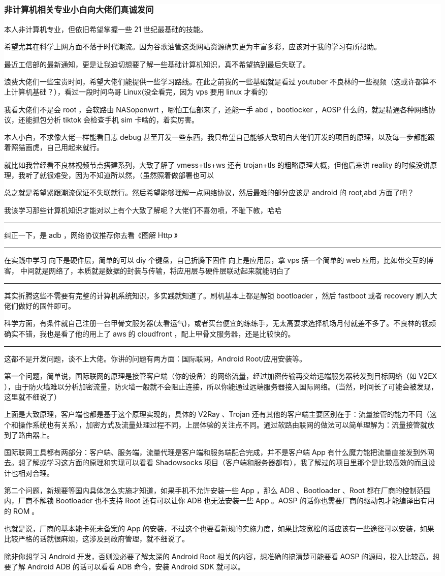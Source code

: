 ### 非计算机相关专业小白向大佬们真诚发问

本人非计算机专业，但依旧希望掌握一些 21 世纪最基础的技能。

希望尤其在科学上网方面不落于时代潮流。因为谷歌油管这类网站资源确实更为丰富多彩，应该对于我的学习有所帮助。

最近工信部的最新通知，更是让我迫切想要了解一些基础计算机知识，真不希望搞到最后失联了。

浪费大佬们一些宝贵时间，希望大佬们能提供一些学习路线。在此之前我的一些基础就是看过 youtuber 不良林的一些视频（这或许都算不上计算机基础？），看过一段时间鸟哥 Linux(没全看完，因为 vps 要用 linux 才看的）

我看大佬们不是会 root ，会软路由 NASopenwrt ，哪怕工信部来了，还能一手 abd ，bootlocker ，AOSP 什么的，就是精通各种网络协议，还能抓包分析 tiktok 会检查手机 sim 卡啥的，着实厉害。

本人小白，不求像大佬一样能看日志 debug 甚至开发一些东西，我只希望自己能够大致明白大佬们开发的项目的原理，以及每一步都能跟着照猫画虎，自己用起来就行。

就比如我曾经看不良林视频节点搭建系列，大致了解了 vmess+tls+ws 还有 trojan+tls 的粗略原理大概，但他后来讲 reality 的时候没讲原理，我听了就很难受，因为不知道所以然，（虽然照着做部署也可以

总之就是希望紧跟潮流保证不失联就行。然后希望能够理解一点网络协议，然后最难的部分应该是 android 的 root,abd 方面了吧？

我该学习那些计算机知识才能对以上有个大致了解呢？大佬们不喜勿喷，不耻下教，哈哈

---------------------------------------------------

纠正一下，是 adb ，网络协议推荐你去看《图解 Http 》

---------------------------------------------------

在实践中学习
向下是硬件层，简单的可以 diy 个键盘，自己折腾下固件
向上是应用层，拿 vps 搭一个简单的 web 应用，比如带交互的博客，
中间就是网络了，本质就是数据的封装与传输，将应用层与硬件层联动起来就能明白了

---------------------------------------------------

其实折腾这些不需要有完整的计算机系统知识，多实践就知道了。刷机基本上都是解锁 bootloader ，然后 fastboot 或者 recovery 刷入大佬们做好的固件即可。

科学方面，有条件就自己注册一台甲骨文服务器(太看运气)，或者买台便宜的练练手，无太高要求选择机场月付就差不多了。不良林的视频确实不错，我也是看了他的用上了 aws 的 cloudfront ，配上甲骨文服务器，还是比较快的。

---------------------------------------------------

这都不是开发问题，谈不上大佬。你讲的问题有两方面：国际联网，Android Root/应用安装等。

第一个问题，简单说，国际联网的原理是接管客户端（你的设备）的网络流量，经过加密传输再交给远端服务器转发到目标网络（如 V2EX ），由于防火墙难以分析加密流量，防火墙一般就不会阻止连接，所以你能通过远端服务器接入国际网络。（当然，时间长了可能会被发现，这里就不细说了）

上面是大致原理，客户端也都是基于这个原理实现的，具体的 V2Ray 、Trojan 还有其他的客户端主要区别在于：流量接管的能力不同（这个和操作系统也有关系），加密方式及流量处理过程不同，上层体验的关注点不同。通过软路由联网的做法可以简单理解为：流量接管就放到了路由器上。

国际联网工具都有两部分：客户端、服务端，流量代理是客户端和服务端配合完成，并不是客户端 App 有什么魔力能把流量直接发到外网去。想了解或学习这方面的原理和实现可以看看 Shadowsocks 项目（客户端和服务器都有），我了解过的项目里那个是比较高效的而且设计也相对合理。

第二个问题，新规要等国内具体怎么实施才知道，如果手机不允许安装一些 App ，那么 ADB 、Bootloader 、Root 都在厂商的控制范围内，厂商不解锁 Bootloader 也不支持 Root 还有可以让你 ADB 也无法安装一些 App 。AOSP 的话你也需要厂商的驱动包才能编译出有用的 ROM 。

也就是说，厂商的基本能卡死未备案的 App 的安装，不过这个也要看新规的实施力度，如果比较宽松的话应该有一些途径可以安装，如果比较严格的话就很麻烦，这涉及到政府管理，就不细说了。

除非你想学习 Android 开发，否则没必要了解太深的 Android Root 相关的内容，想准确的搞清楚可能要看 AOSP 的源码，投入比较高。想要了解 Android ADB 的话可以看看 ADB 命令，安装 Android SDK 就可以。
